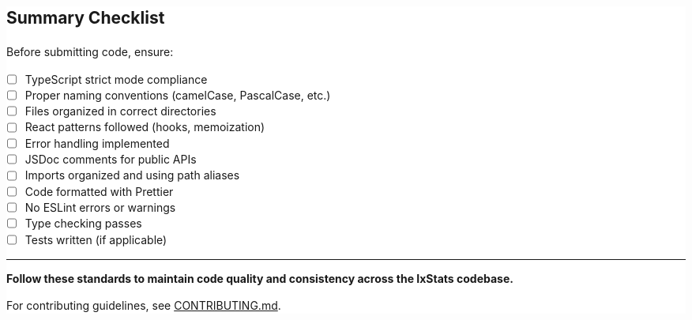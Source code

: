 ## Summary Checklist

Before submitting code, ensure:

- [ ] TypeScript strict mode compliance
- [ ] Proper naming conventions (camelCase, PascalCase, etc.)
- [ ] Files organized in correct directories
- [ ] React patterns followed (hooks, memoization)
- [ ] Error handling implemented
- [ ] JSDoc comments for public APIs
- [ ] Imports organized and using path aliases
- [ ] Code formatted with Prettier
- [ ] No ESLint errors or warnings
- [ ] Type checking passes
- [ ] Tests written (if applicable)

---

**Follow these standards to maintain code quality and consistency across the IxStats codebase.**

For contributing guidelines, see [CONTRIBUTING.md](./CONTRIBUTING.md).
